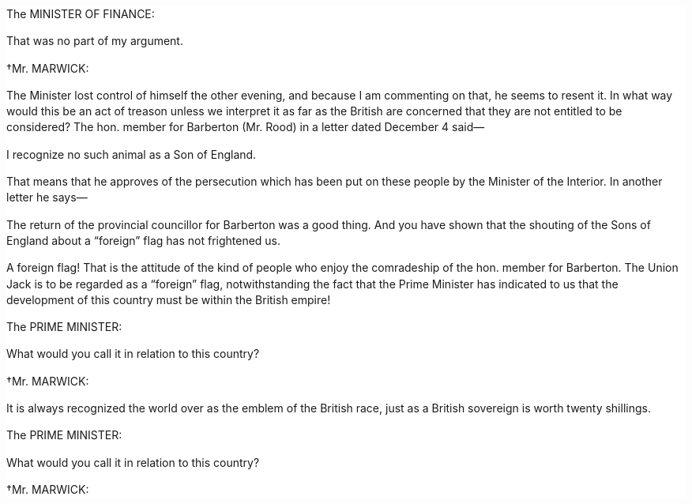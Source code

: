 </speech>

<speech by="#minister_of_finance">

<from>The <person refersTo="hansard_za">MINISTER OF FINANCE</person>:</from>

<p>That was no part of my argument.</p>

</speech>

<speech by="#marwick">

<from>&#x2020;Mr. <person refersTo="hansard_za">MARWICK</person>:</from>

<p>The Minister lost control of himself the other evening, and because I am commenting on that, he seems to resent it. In what way would this be an act of treason unless we interpret it as far as the British are concerned that they are not entitled to be considered? The hon. member for Barberton (Mr. Rood) in a letter dated December 4 said&#x2014;</p>

<block name="quote">I recognize no such animal as a Son of England.</block>

<p>That means that he approves of the persecution which has been put on these people by the Minister of the Interior. In another letter he says&#x2014;</p>

<block name="quote">The return of the provincial councillor for Barberton was a good thing. And you have shown that the shouting of the Sons of England about a &#x201C;foreign&#x201D; flag has not frightened us.</block>

<p>A foreign flag! That is the attitude of the kind of people who enjoy the comradeship of the hon. member for Barberton. The Union Jack is to be regarded as a &#x201C;foreign&#x201D; flag, notwithstanding the fact that the Prime Minister has indicated to us that the development of this country must be within the British empire!</p>

</speech>

<speech by="#prime_minister">

<from>The <person refersTo="hansard_za">PRIME MINISTER</person>:</from>

<p>What would you call it in relation to this country?</p>

</speech>

<speech by="#marwick">

<from>&#x2020;Mr. <person refersTo="hansard_za">MARWICK</person>:</from>

<p>It is always recognized the world over as the emblem of the British race, just as a British sovereign is worth twenty shillings.</p>

</speech>

<speech by="#prime_minister">

<from>The <person refersTo="hansard_za">PRIME MINISTER</person>:</from>

<p>What would you call it in relation to this country?</p>

</speech>

<speech by="#marwick">

<from>&#x2020;Mr. <person refersTo="hansard_za">MARWICK</person>:</from>
